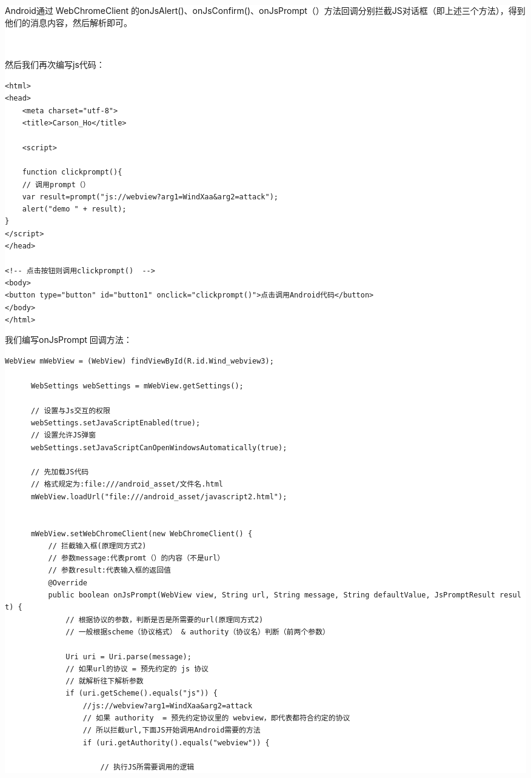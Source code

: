   
Android通过 WebChromeClient 的onJsAlert()、onJsConfirm()、onJsPrompt（）方法回调分别拦截JS对话框（即上述三个方法），得到他们的消息内容，然后解析即可。  
  
   
  
然后我们再次编写js代码：  
```
<html>
<head>
    <meta charset="utf-8">
    <title>Carson_Ho</title>

    <script>

    function clickprompt(){
    // 调用prompt（）
    var result=prompt("js://webview?arg1=WindXaa&arg2=attack");
    alert("demo " + result);
}
</script>
</head>

<!-- 点击按钮则调用clickprompt()  -->
<body>
<button type="button" id="button1" onclick="clickprompt()">点击调用Android代码</button>
</body>
</html>
```  
  
  
我们编写onJsPrompt 回调方法：  
```
WebView mWebView = (WebView) findViewById(R.id.Wind_webview3);

      WebSettings webSettings = mWebView.getSettings();

      // 设置与Js交互的权限
      webSettings.setJavaScriptEnabled(true);
      // 设置允许JS弹窗
      webSettings.setJavaScriptCanOpenWindowsAutomatically(true);

      // 先加载JS代码
      // 格式规定为:file:///android_asset/文件名.html
      mWebView.loadUrl("file:///android_asset/javascript2.html");


      mWebView.setWebChromeClient(new WebChromeClient() {
          // 拦截输入框(原理同方式2)
          // 参数message:代表promt（）的内容（不是url）
          // 参数result:代表输入框的返回值
          @Override
          public boolean onJsPrompt(WebView view, String url, String message, String defaultValue, JsPromptResult result) {
              // 根据协议的参数，判断是否是所需要的url(原理同方式2)
              // 一般根据scheme（协议格式） & authority（协议名）判断（前两个参数）

              Uri uri = Uri.parse(message);
              // 如果url的协议 = 预先约定的 js 协议
              // 就解析往下解析参数
              if (uri.getScheme().equals("js")) {
                  //js://webview?arg1=WindXaa&arg2=attack
                  // 如果 authority  = 预先约定协议里的 webview，即代表都符合约定的协议
                  // 所以拦截url,下面JS开始调用Android需要的方法
                  if (uri.getAuthority().equals("webview")) {

                      // 执行JS所需要调用的逻辑
```